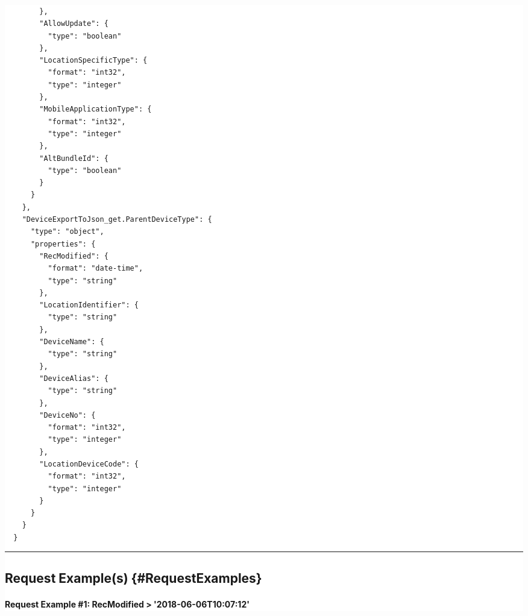 ~~~
        },
        "AllowUpdate": {
          "type": "boolean"
        },
        "LocationSpecificType": {
          "format": "int32",
          "type": "integer"
        },
        "MobileApplicationType": {
          "format": "int32",
          "type": "integer"
        },
        "AltBundleId": {
          "type": "boolean"
        }
      }
    },
    "DeviceExportToJson_get.ParentDeviceType": {
      "type": "object",
      "properties": {
        "RecModified": {
          "format": "date-time",
          "type": "string"
        },
        "LocationIdentifier": {
          "type": "string"
        },
        "DeviceName": {
          "type": "string"
        },
        "DeviceAlias": {
          "type": "string"
        },
        "DeviceNo": {
          "format": "int32",
          "type": "integer"
        },
        "LocationDeviceCode": {
          "format": "int32",
          "type": "integer"
        }
      }
    }
  }
~~~

---

## Request Example(s) {#RequestExamples}

**Request Example #1: RecModified > '2018-06-06T10:07:12'**
